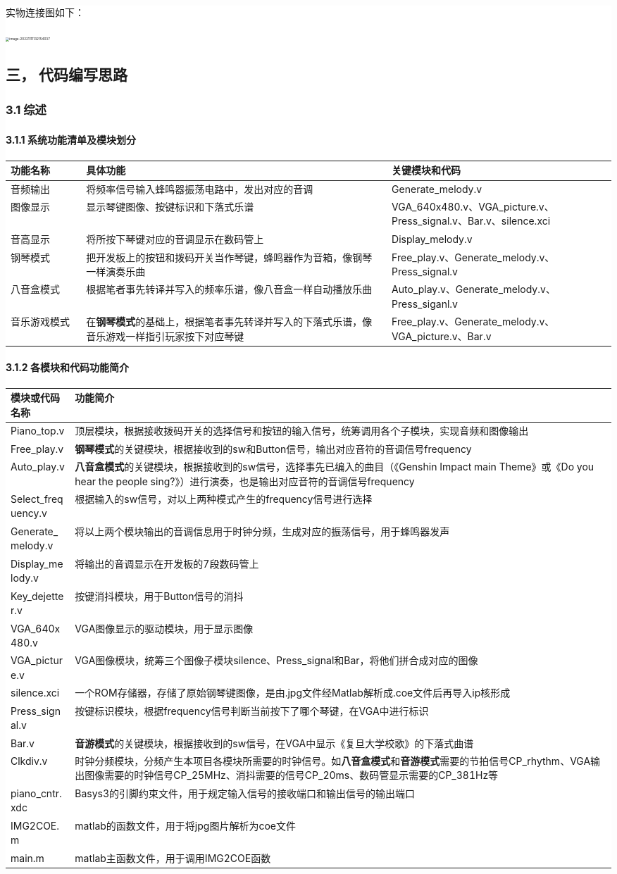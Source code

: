 

实物连接图如下：

<img src="https://gitee.com/feng-zhiye/images/raw/master/imgs/image-20221111132154037.png" alt="image-20221111132154037" style="zoom: 33%;" />

   

## 三， 代码编写思路



### 3.1 综述



#### 3.1.1 系统功能清单及模块划分



|功能名称|具体功能|关键模块和代码|
|:---|:---|:---|
|音频输出|将频率信号输入蜂鸣器振荡电路中，发出对应的音调|Generate_melody.v|
|图像显示|显示琴键图像、按键标识和下落式乐谱|VGA_640x480.v、VGA_picture.v、Press_signal.v、Bar.v、silence.xci|
|音高显示|将所按下琴键对应的音调显示在数码管上|Display_melody.v|
|<div style="width: 70pt">钢琴模式|把开发板上的按钮和拨码开关当作琴键，蜂鸣器作为音箱，像钢琴一样演奏乐曲|Free_play.v、Generate_melody.v、Press_signal.v|
|八音盒模式|根据笔者事先转译并写入的频率乐谱，像八音盒一样自动播放乐曲|Auto_play.v、Generate_melody.v、Press_siganl.v|
|音乐游戏模式|在**钢琴模式**的基础上，根据笔者事先转译并写入的下落式乐谱，像音乐游戏一样指引玩家按下对应琴键|Free_play.v、Generate_melody.v、VGA_picture.v、Bar.v|



#### 3.1.2 各模块和代码功能简介



|模块或代码名称|功能简介|
|:---|:---|
|Piano_top.v|顶层模块，根据接收拨码开关的选择信号和按钮的输入信号，统筹调用各个子模块，实现音频和图像输出|
|Free_play.v|**钢琴模式**的关键模块，根据接收到的sw和Button信号，输出对应音符的音调信号frequency|
|Auto_play.v|**八音盒模式**的关键模块，根据接收到的sw信号，选择事先已编入的曲目（《Genshin Impact main Theme》或《Do you hear the people sing?》）进行演奏，也是输出对应音符的音调信号frequency|
|Select_frequency.v|根据输入的sw信号，对以上两种模式产生的frequency信号进行选择|
|Generate_melody.v|将以上两个模块输出的音调信息用于时钟分频，生成对应的振荡信号，用于蜂鸣器发声|
|Display_melody.v|将输出的音调显示在开发板的7段数码管上|
|Key_dejetter.v|按键消抖模块，用于Button信号的消抖|
|VGA_640x480.v|VGA图像显示的驱动模块，用于显示图像|
|VGA_picture.v|VGA图像模块，统筹三个图像子模块silence、Press_signal和Bar，将他们拼合成对应的图像|
|silence.xci|一个ROM存储器，存储了原始钢琴键图像，是由.jpg文件经Matlab解析成.coe文件后再导入ip核形成|
|Press_signal.v|按键标识模块，根据frequency信号判断当前按下了哪个琴键，在VGA中进行标识|
|Bar.v|**音游模式**的关键模块，根据接收到的sw信号，在VGA中显示《复旦大学校歌》的下落式曲谱|
|Clkdiv.v|时钟分频模块，分频产生本项目各模块所需要的时钟信号。如**八音盒模式**和**音游模式**需要的节拍信号CP_rhythm、VGA输出图像需要的时钟信号CP_25MHz、消抖需要的信号CP_20ms、数码管显示需要的CP_381Hz等|
|piano_cntr.xdc|Basys3的引脚约束文件，用于规定输入信号的接收端口和输出信号的输出端口|
|IMG2COE.m|matlab的函数文件，用于将jpg图片解析为coe文件|
|main.m|matlab主函数文件，用于调用IMG2COE函数|
